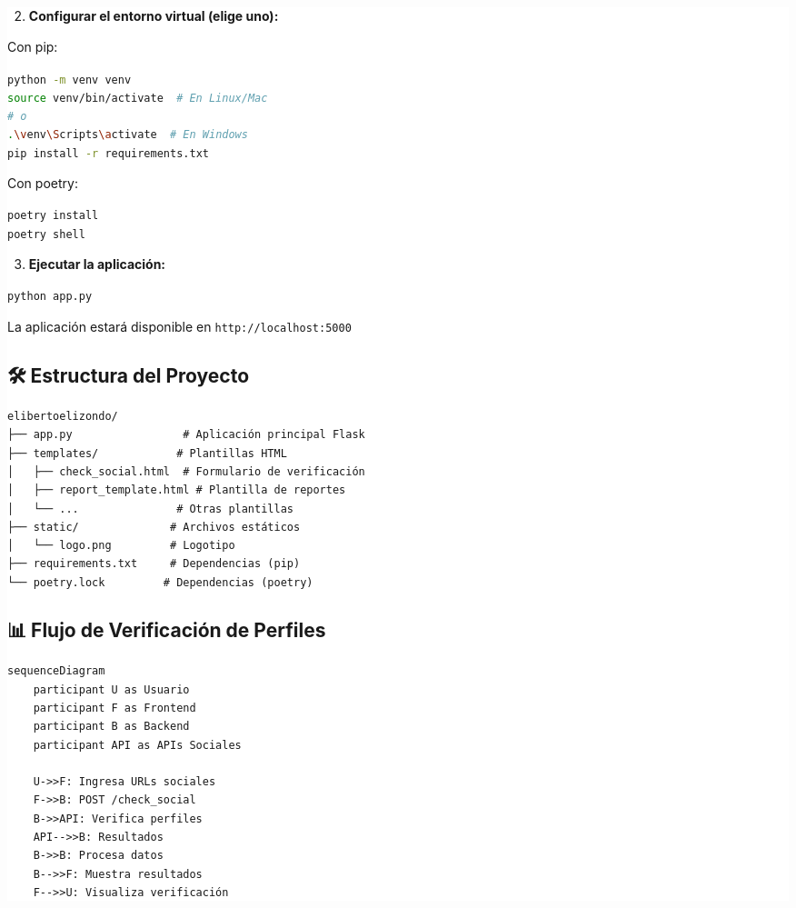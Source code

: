 2. **Configurar el entorno virtual (elige uno):**

Con pip:
```bash
python -m venv venv
source venv/bin/activate  # En Linux/Mac
# o
.\venv\Scripts\activate  # En Windows
pip install -r requirements.txt
```

Con poetry:
```bash
poetry install
poetry shell
```

3. **Ejecutar la aplicación:**
```bash
python app.py
```

La aplicación estará disponible en `http://localhost:5000`

## 🛠️ Estructura del Proyecto

```
elibertoelizondo/
├── app.py                 # Aplicación principal Flask
├── templates/            # Plantillas HTML
│   ├── check_social.html  # Formulario de verificación
│   ├── report_template.html # Plantilla de reportes
│   └── ...               # Otras plantillas
├── static/              # Archivos estáticos
│   └── logo.png         # Logotipo
├── requirements.txt     # Dependencias (pip)
└── poetry.lock         # Dependencias (poetry)
```

## 📊 Flujo de Verificación de Perfiles

```mermaid
sequenceDiagram
    participant U as Usuario
    participant F as Frontend
    participant B as Backend
    participant API as APIs Sociales

    U->>F: Ingresa URLs sociales
    F->>B: POST /check_social
    B->>API: Verifica perfiles
    API-->>B: Resultados
    B->>B: Procesa datos
    B-->>F: Muestra resultados
    F-->>U: Visualiza verificación
```
